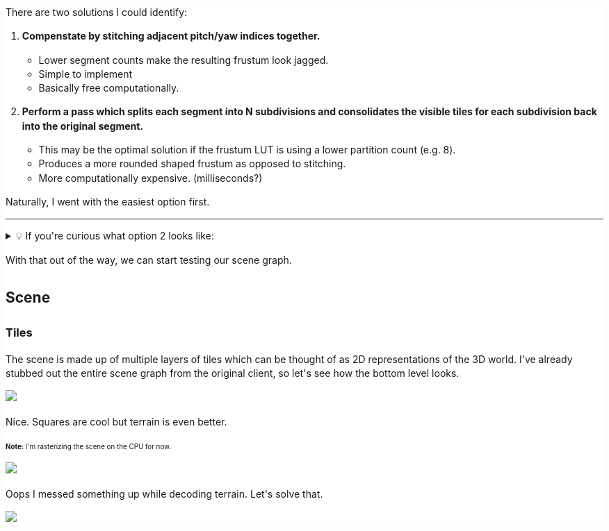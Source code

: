 <div class="row center">
	<video controls autoplay playsinline loop class="large-video">
		<source type="video/mp4" src="/posts/devblog-7/frustum-indexed-new.mp4"/>
	</video>
</div>

There are two solutions I could identify:

1. **Compenstate by stitching adjacent pitch/yaw indices together.**
   - Lower segment counts make the resulting frustum look jagged.
   - Simple to implement
   - Basically free computationally.

1. **Perform a pass which splits each segment into N subdivisions and consolidates the visible tiles for each subdivision back into the original segment.**
   - This may be the optimal solution if the frustum LUT is using a lower partition count (e.g. 8).
   - Produces a more rounded shaped frustum as opposed to stitching.
   - More computationally expensive. (milliseconds?)

Naturally, I went with the easiest option first.

<div class="row center">
	<video controls autoplay playsinline loop class="large-video">
		<source type="video/mp4" src="/posts/devblog-7/frustum-compensated.mp4"/>
	</video>
</div>

<hr>

<details><summary>💡 If you're curious what option 2 looks like:</summary></details>

With that out of the way, we can start testing our scene graph.

## Scene

### Tiles

The scene is made up of multiple layers of tiles which can be thought of as 2D representations of the 3D world. I've already stubbed out the entire scene graph from the original client, so let's see how the bottom level looks.

<div class="row center">
<Image src="/posts/devblog-7/frustum-3.png" class="large-img"/>
</div>

Nice. Squares are cool but terrain is even better.

<span style="font-size:0.7em"><b>Note:</b> I'm rasterizing the scene on the CPU for now.</span>

<div class="row center">
<Image src="/posts/devblog-7/scene-0.png" class="xlarge-img"/>
</div>

Oops I messed something up while decoding terrain. Let's solve that.

<div class="row center">
<Image src="/posts/devblog-7/scene-1.png" class="xlarge-img"/>
</div>
